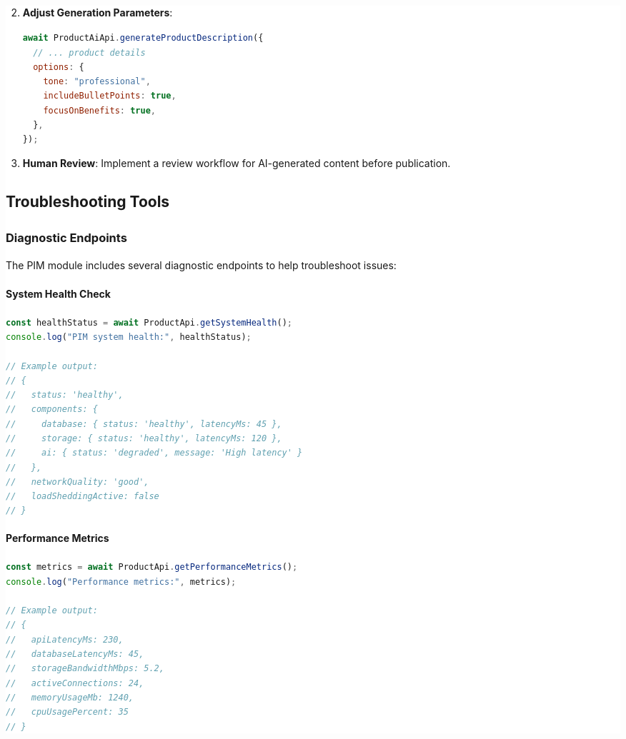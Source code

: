2. **Adjust Generation Parameters**:

   ```javascript
   await ProductAiApi.generateProductDescription({
     // ... product details
     options: {
       tone: "professional",
       includeBulletPoints: true,
       focusOnBenefits: true,
     },
   });
   ```

3. **Human Review**: Implement a review workflow for AI-generated content before publication.

## Troubleshooting Tools

### Diagnostic Endpoints

The PIM module includes several diagnostic endpoints to help troubleshoot issues:

#### System Health Check

```javascript
const healthStatus = await ProductApi.getSystemHealth();
console.log("PIM system health:", healthStatus);

// Example output:
// {
//   status: 'healthy',
//   components: {
//     database: { status: 'healthy', latencyMs: 45 },
//     storage: { status: 'healthy', latencyMs: 120 },
//     ai: { status: 'degraded', message: 'High latency' }
//   },
//   networkQuality: 'good',
//   loadSheddingActive: false
// }
```

#### Performance Metrics

```javascript
const metrics = await ProductApi.getPerformanceMetrics();
console.log("Performance metrics:", metrics);

// Example output:
// {
//   apiLatencyMs: 230,
//   databaseLatencyMs: 45,
//   storageBandwidthMbps: 5.2,
//   activeConnections: 24,
//   memoryUsageMb: 1240,
//   cpuUsagePercent: 35
// }
```
